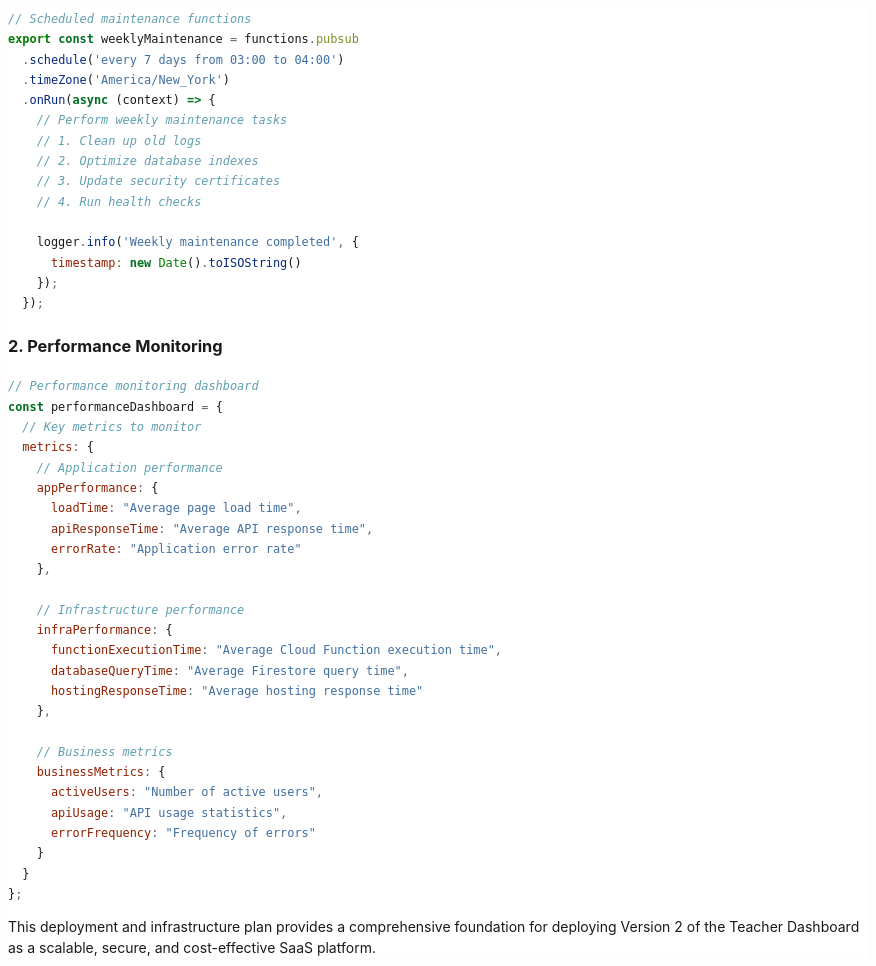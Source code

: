 ```javascript
// Scheduled maintenance functions
export const weeklyMaintenance = functions.pubsub
  .schedule('every 7 days from 03:00 to 04:00')
  .timeZone('America/New_York')
  .onRun(async (context) => {
    // Perform weekly maintenance tasks
    // 1. Clean up old logs
    // 2. Optimize database indexes
    // 3. Update security certificates
    // 4. Run health checks
    
    logger.info('Weekly maintenance completed', {
      timestamp: new Date().toISOString()
    });
  });
```

### 2. Performance Monitoring

```javascript
// Performance monitoring dashboard
const performanceDashboard = {
  // Key metrics to monitor
  metrics: {
    // Application performance
    appPerformance: {
      loadTime: "Average page load time",
      apiResponseTime: "Average API response time",
      errorRate: "Application error rate"
    },
    
    // Infrastructure performance
    infraPerformance: {
      functionExecutionTime: "Average Cloud Function execution time",
      databaseQueryTime: "Average Firestore query time",
      hostingResponseTime: "Average hosting response time"
    },
    
    // Business metrics
    businessMetrics: {
      activeUsers: "Number of active users",
      apiUsage: "API usage statistics",
      errorFrequency: "Frequency of errors"
    }
  }
};
```

This deployment and infrastructure plan provides a comprehensive foundation for deploying Version 2 of the Teacher Dashboard as a scalable, secure, and cost-effective SaaS platform.